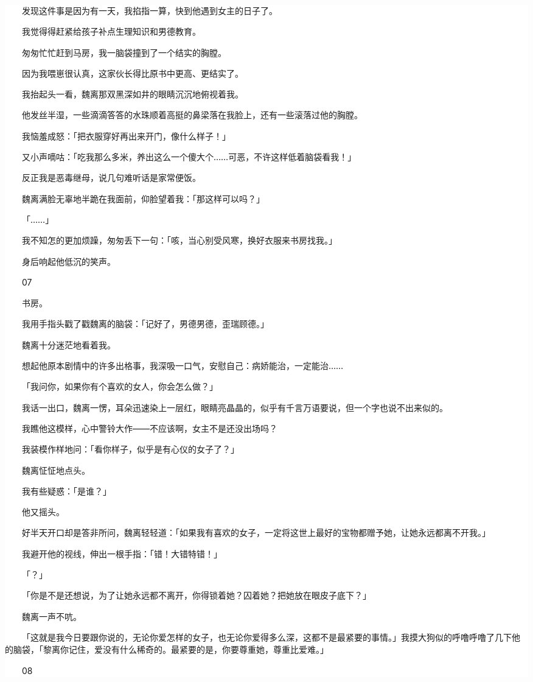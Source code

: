 &emsp;&emsp;发现这件事是因为有一天，我掐指一算，快到他遇到女主的日子了。  
  
&emsp;&emsp;我觉得得赶紧给孩子补点生理知识和男德教育。  
  
&emsp;&emsp;匆匆忙忙赶到马房，我一脑袋撞到了一个结实的胸膛。  
  
&emsp;&emsp;因为我喂崽很认真，这家伙长得比原书中更高、更结实了。  
  
&emsp;&emsp;我抬起头一看，魏离那双黑深如井的眼睛沉沉地俯视着我。  
  
&emsp;&emsp;他发丝半湿，一些滴滴答答的水珠顺着高挺的鼻梁落在我脸上，还有一些滚落过他的胸膛。  
  
&emsp;&emsp;我恼羞成怒：「把衣服穿好再出来开门，像什么样子！」  
  
&emsp;&emsp;又小声嘀咕：「吃我那么多米，养出这么一个傻大个……可恶，不许这样低着脑袋看我！」  
  
&emsp;&emsp;反正我是恶毒继母，说几句难听话是家常便饭。  
  
&emsp;&emsp;魏离满脸无辜地半跪在我面前，仰脸望着我：「那这样可以吗？」  
  
&emsp;&emsp;「……」  
  
&emsp;&emsp;我不知怎的更加烦躁，匆匆丢下一句：「咳，当心别受风寒，换好衣服来书房找我。」  
  
&emsp;&emsp;身后响起他低沉的笑声。  
  
&emsp;&emsp;07  
  
&emsp;&emsp;书房。  
  
&emsp;&emsp;我用手指头戳了戳魏离的脑袋：「记好了，男德男德，歪瑞顾德。」  
  
&emsp;&emsp;魏离十分迷茫地看着我。  
  
&emsp;&emsp;想起他原本剧情中的许多出格事，我深吸一口气，安慰自己：病娇能治，一定能治……  
  
&emsp;&emsp;「我问你，如果你有个喜欢的女人，你会怎么做？」  
  
&emsp;&emsp;我话一出口，魏离一愣，耳朵迅速染上一层红，眼睛亮晶晶的，似乎有千言万语要说，但一个字也说不出来似的。  
  
&emsp;&emsp;我瞧他这模样，心中警铃大作——不应该啊，女主不是还没出场吗？  
  
&emsp;&emsp;我装模作样地问：「看你样子，似乎是有心仪的女子了？」  
  
&emsp;&emsp;魏离怔怔地点头。  
  
&emsp;&emsp;我有些疑惑：「是谁？」  
  
&emsp;&emsp;他又摇头。  
  
&emsp;&emsp;好半天开口却是答非所问，魏离轻轻道：「如果我有喜欢的女子，一定将这世上最好的宝物都赠予她，让她永远都离不开我。」  
  
&emsp;&emsp;我避开他的视线，伸出一根手指：「错！大错特错！」  
  
&emsp;&emsp;「？」  
  
&emsp;&emsp;「你是不是还想说，为了让她永远都不离开，你得锁着她？囚着她？把她放在眼皮子底下？」  
  
&emsp;&emsp;魏离一声不吭。  
  
&emsp;&emsp;「这就是我今日要跟你说的，无论你爱怎样的女子，也无论你爱得多么深，这都不是最紧要的事情。」我摸大狗似的呼噜呼噜了几下他的脑袋，「黎离你记住，爱没有什么稀奇的。最紧要的是，你要尊重她，尊重比爱难。」  
  
&emsp;&emsp;08  
  